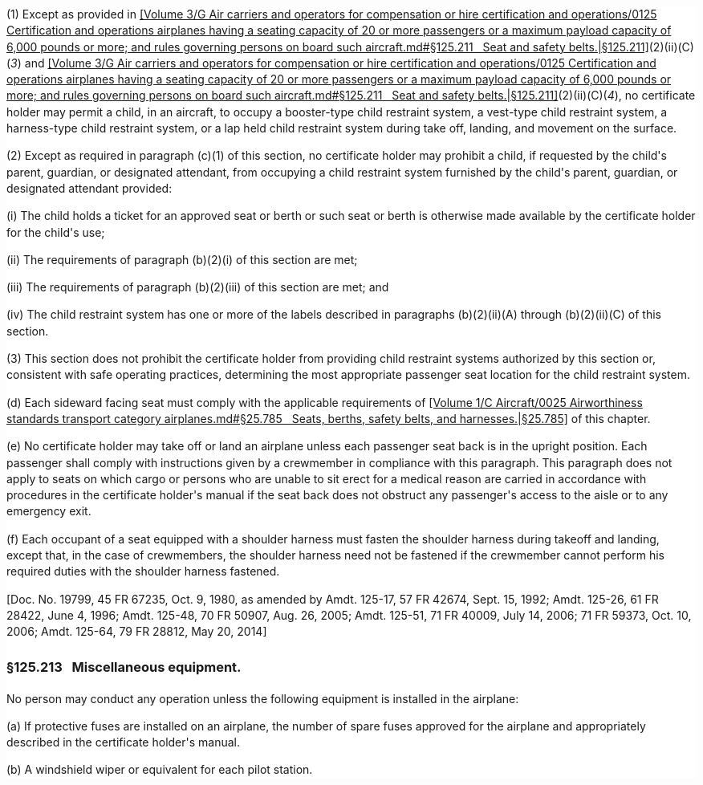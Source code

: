 \(1\) Except as provided in [[Volume 3/G Air carriers and operators for compensation or hire  certification and operations/0125 Certification and operations  airplanes having a seating capacity of 20 or more passengers or a maximum payload capacity of 6,000 pounds or more; and rules governing persons on board such aircraft.md#§125.211   Seat and safety belts.|§125.211]](b)(2)(ii)(C)(*3*) and [[Volume 3/G Air carriers and operators for compensation or hire  certification and operations/0125 Certification and operations  airplanes having a seating capacity of 20 or more passengers or a maximum payload capacity of 6,000 pounds or more; and rules governing persons on board such aircraft.md#§125.211   Seat and safety belts.|§125.211]](b)(2)(ii)(C)(*4*), no certificate holder may permit a child, in an aircraft, to occupy a booster-type child restraint system, a vest-type child restraint system, a harness-type child restraint system, or a lap held child restraint system during take off, landing, and movement on the surface.

\(2\) Except as required in paragraph (c)(1) of this section, no certificate holder may prohibit a child, if requested by the child's parent, guardian, or designated attendant, from occupying a child restraint system furnished by the child's parent, guardian, or designated attendant provided:

\(i\) The child holds a ticket for an approved seat or berth or such seat or berth is otherwise made available by the certificate holder for the child's use;

\(ii\) The requirements of paragraph (b)(2)(i) of this section are met;

\(iii\) The requirements of paragraph (b)(2)(iii) of this section are met; and

\(iv\) The child restraint system has one or more of the labels described in paragraphs (b)(2)(ii)(A) through (b)(2)(ii)(C) of this section.

\(3\) This section does not prohibit the certificate holder from providing child restraint systems authorized by this section or, consistent with safe operating practices, determining the most appropriate passenger seat location for the child restraint system.

\(d\) Each sideward facing seat must comply with the applicable requirements of [[Volume 1/C Aircraft/0025 Airworthiness standards  transport category airplanes.md#§25.785   Seats, berths, safety belts, and harnesses.|§25.785]](c) of this chapter.

\(e\) No certificate holder may take off or land an airplane unless each passenger seat back is in the upright position. Each passenger shall comply with instructions given by a crewmember in compliance with this paragraph. This paragraph does not apply to seats on which cargo or persons who are unable to sit erect for a medical reason are carried in accordance with procedures in the certificate holder's manual if the seat back does not obstruct any passenger's access to the aisle or to any emergency exit.

\(f\) Each occupant of a seat equipped with a shoulder harness must fasten the shoulder harness during takeoff and landing, except that, in the case of crewmembers, the shoulder harness need not be fastened if the crewmember cannot perform his required duties with the shoulder harness fastened.

\[Doc. No. 19799, 45 FR 67235, Oct. 9, 1980, as amended by Amdt. 125-17, 57 FR 42674, Sept. 15, 1992; Amdt. 125-26, 61 FR 28422, June 4, 1996; Amdt. 125-48, 70 FR 50907, Aug. 26, 2005; Amdt. 125-51, 71 FR 40009, July 14, 2006; 71 FR 59373, Oct. 10, 2006; Amdt. 125-64, 79 FR 28812, May 20, 2014\]

### §125.213   Miscellaneous equipment.

No person may conduct any operation unless the following equipment is installed in the airplane:

\(a\) If protective fuses are installed on an airplane, the number of spare fuses approved for the airplane and appropriately described in the certificate holder's manual.

\(b\) A windshield wiper or equivalent for each pilot station.
